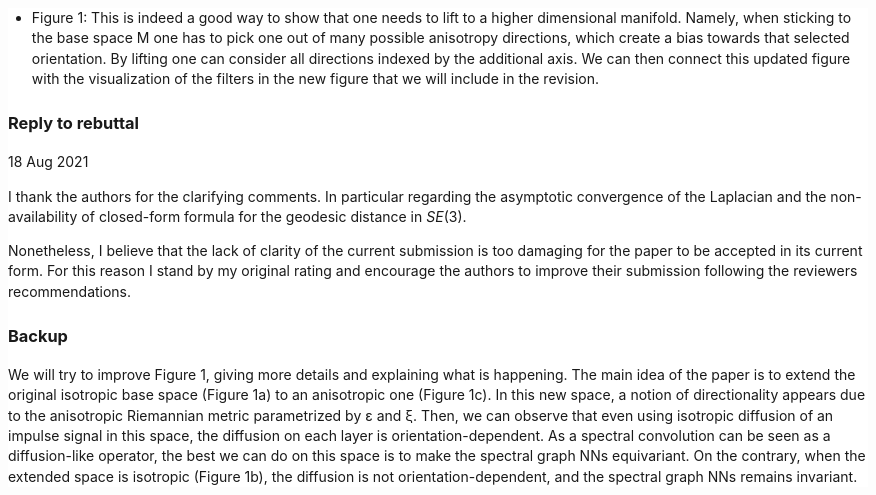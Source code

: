 * Figure 1: This is indeed a good way to show that one needs to lift to a higher dimensional manifold. Namely, when sticking to the base space M one has to pick one out of many possible anisotropy directions, which create a bias towards that selected orientation. By lifting one can consider all directions indexed by the additional axis. We can then connect this updated figure with the visualization of the filters in the new figure that we will include in the revision.

### Reply to rebuttal
18 Aug 2021

I thank the authors for the clarifying comments. In particular regarding the asymptotic convergence of the Laplacian and the non-availability of closed-form formula for the geodesic distance in $SE(3)$.

Nonetheless, I believe that the lack of clarity of the current submission is too damaging for the paper to be accepted in its current form.
For this reason I stand by my original rating and encourage the authors to improve their submission following the reviewers recommendations.

### Backup

We will try to improve Figure 1, giving more details and explaining what is happening. The main idea of the paper is to extend the original isotropic base space (Figure 1a) to an anisotropic one (Figure 1c). In this new space, a notion of directionality appears due to the anisotropic Riemannian metric parametrized by ε and ξ. Then, we can observe that even using isotropic diffusion of an impulse signal in this space, the diffusion on each layer is orientation-dependent. As a spectral convolution can be seen as a diffusion-like operator, the best we can do on this space is to make the spectral graph NNs equivariant. On the contrary, when the extended space is isotropic (Figure 1b), the diffusion is not orientation-dependent, and the spectral graph NNs remains invariant.
